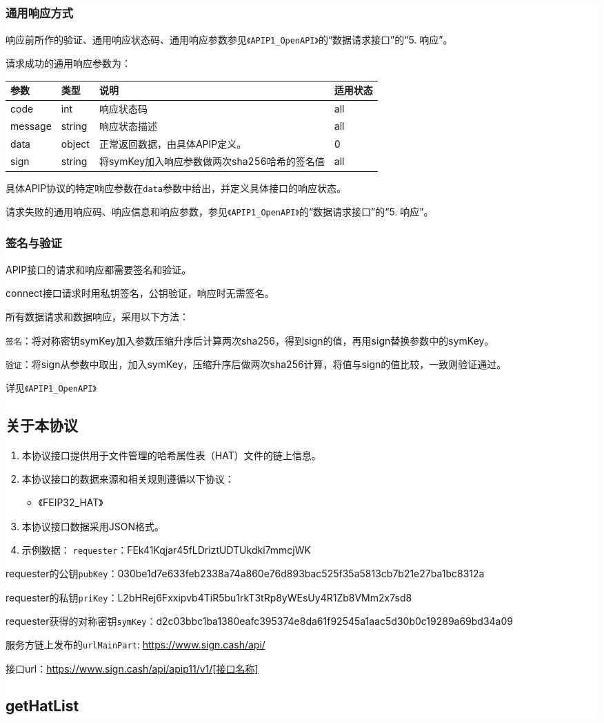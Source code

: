 ### 通用响应方式

响应前所作的验证、通用响应状态码、通用响应参数参见`《APIP1_OpenAPI》`的“数据请求接口”的“5. 响应”。

请求成功的通用响应参数为：

|参数|类型|说明|适用状态|
|:---|:---|:---|:---|
|code|int|响应状态码|all|
|message|string|响应状态描述|all|
|data|object|正常返回数据，由具体APIP定义。|0|
|sign|string|将symKey加入响应参数做两次sha256哈希的签名值|all|

具体APIP协议的特定响应参数在`data`参数中给出，并定义具体接口的响应状态。

请求失败的通用响应码、响应信息和响应参数，参见`《APIP1_OpenAPI》`的“数据请求接口”的“5. 响应”。

### 签名与验证

APIP接口的请求和响应都需要签名和验证。

connect接口请求时用私钥签名，公钥验证，响应时无需签名。

所有数据请求和数据响应，采用以下方法：

`签名`：将对称密钥symKey加入参数压缩升序后计算两次sha256，得到sign的值，再用sign替换参数中的symKey。

`验证`：将sign从参数中取出，加入symKey，压缩升序后做两次sha256计算，将值与sign的值比较，一致则验证通过。

详见`《APIP1_OpenAPI》`

## 关于本协议

1. 本协议接口提供用于文件管理的哈希属性表（HAT）文件的链上信息。

2. 本协议接口的数据来源和相关规则遵循以下协议：

   - 《FEIP32_HAT》

3. 本协议接口数据采用JSON格式。

4. 示例数据：
`requester`：FEk41Kqjar45fLDriztUDTUkdki7mmcjWK

requester的公钥`pubKey`：030be1d7e633feb2338a74a860e76d893bac525f35a5813cb7b21e27ba1bc8312a

requester的私钥`priKey`：L2bHRej6Fxxipvb4TiR5bu1rkT3tRp8yWEsUy4R1Zb8VMm2x7sd8

requester获得的对称密钥`symKey`：d2c03bbc1ba1380eafc395374e8da61f92545a1aac5d30b0c19289a69bd34a09

服务方链上发布的`urlMainPart`: https://www.sign.cash/api/

接口url：https://www.sign.cash/api/apip11/v1/[接口名称]

## getHatList
